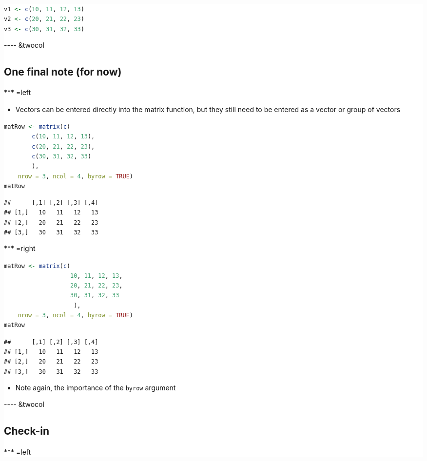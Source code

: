 
```r
v1 <- c(10, 11, 12, 13)
v2 <- c(20, 21, 22, 23)
v3 <- c(30, 31, 32, 33)
```

---- &twocol
## One final note (for now)

*** =left
* Vectors can be entered directly into the matrix function, but they still need
  to be entered as a vector or group of vectors


```r
matRow <- matrix(c(
		c(10, 11, 12, 13), 
		c(20, 21, 22, 23),
		c(30, 31, 32, 33)
		), 
	nrow = 3, ncol = 4, byrow = TRUE)
matRow
```

```
##      [,1] [,2] [,3] [,4]
## [1,]   10   11   12   13
## [2,]   20   21   22   23
## [3,]   30   31   32   33
```
*** =right


```r
matRow <- matrix(c(
                   10, 11, 12, 13, 
				   20, 21, 22, 23,
				   30, 31, 32, 33
					), 
	nrow = 3, ncol = 4, byrow = TRUE)
matRow
```

```
##      [,1] [,2] [,3] [,4]
## [1,]   10   11   12   13
## [2,]   20   21   22   23
## [3,]   30   31   32   33
```
* Note again, the importance of the `byrow` argument

---- &twocol
## Check-in

*** =left
